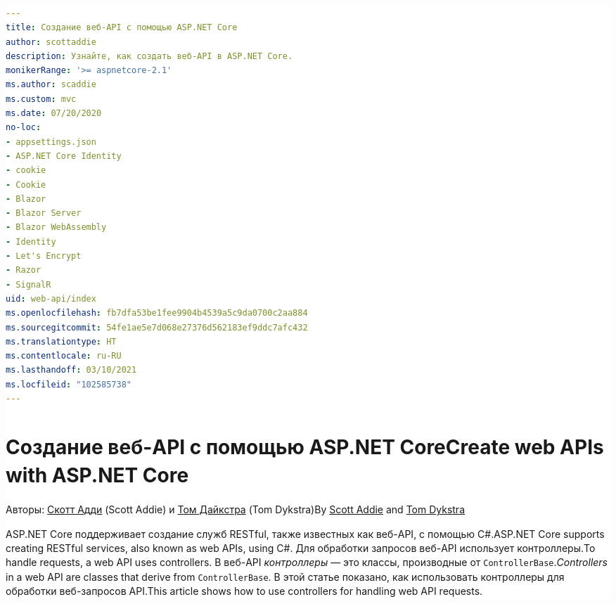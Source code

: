```yaml
---
title: Создание веб-API с помощью ASP.NET Core
author: scottaddie
description: Узнайте, как создать веб-API в ASP.NET Core.
monikerRange: '>= aspnetcore-2.1'
ms.author: scaddie
ms.custom: mvc
ms.date: 07/20/2020
no-loc:
- appsettings.json
- ASP.NET Core Identity
- cookie
- Cookie
- Blazor
- Blazor Server
- Blazor WebAssembly
- Identity
- Let's Encrypt
- Razor
- SignalR
uid: web-api/index
ms.openlocfilehash: fb7dfa53be1fee9904b4539a5c9da0700c2aa884
ms.sourcegitcommit: 54fe1ae5e7d068e27376d562183ef9ddc7afc432
ms.translationtype: HT
ms.contentlocale: ru-RU
ms.lasthandoff: 03/10/2021
ms.locfileid: "102585738"
---
```

# <a name="create-web-apis-with-aspnet-core"></a><span data-ttu-id="3f36e-103">Создание веб-API с помощью ASP.NET Core</span><span class="sxs-lookup"><span data-stu-id="3f36e-103">Create web APIs with ASP.NET Core</span></span>

<span data-ttu-id="3f36e-104">Авторы: [Скотт Адди](https://github.com/scottaddie) (Scott Addie) и [Том Дайкстра](https://github.com/tdykstra) (Tom Dykstra)</span><span class="sxs-lookup"><span data-stu-id="3f36e-104">By [Scott Addie](https://github.com/scottaddie) and [Tom Dykstra](https://github.com/tdykstra)</span></span>

<span data-ttu-id="3f36e-105">ASP.NET Core поддерживает создание служб RESTful, также известных как веб-API, с помощью C#.</span><span class="sxs-lookup"><span data-stu-id="3f36e-105">ASP.NET Core supports creating RESTful services, also known as web APIs, using C#.</span></span> <span data-ttu-id="3f36e-106">Для обработки запросов веб-API использует контроллеры.</span><span class="sxs-lookup"><span data-stu-id="3f36e-106">To handle requests, a web API uses controllers.</span></span> <span data-ttu-id="3f36e-107">В веб-API *контроллеры* — это классы, производные от `ControllerBase`.</span><span class="sxs-lookup"><span data-stu-id="3f36e-107">*Controllers* in a web API are classes that derive from `ControllerBase`.</span></span> <span data-ttu-id="3f36e-108">В этой статье показано, как использовать контроллеры для обработки веб-запросов API.</span><span class="sxs-lookup"><span data-stu-id="3f36e-108">This article shows how to use controllers for handling web API requests.</span></span>
